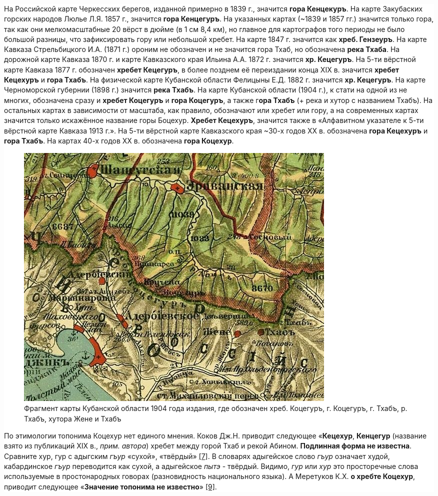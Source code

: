 На Российской карте Черкесских берегов, изданной примерно в 1839 г., значится **гора Кенцекуръ**. На карте Закубаских горских народов Люлье Л.Я. 1857 г., значится **гора Кенцегуръ**. На указанных картах (~1839 и 1857 гг.) значится только гора, так как они мелкомасштабные 20 вёрст в дюйме (в 1 см 8,4 км), но главное для картографов того периоды не было большой разницы, что зафиксировать гору или небольшой хребет. На карте 1847 г. значится как **хреб. Гензеуръ**. На карте Кавказа Стрельбицкого И.А. (1871 г.) ороним не обозначен и не значится гора Тхаб, но обозначена **река Тхаба**. На дорожной карте Кавказа 1870 г. и карте Кавказского края Ильина А.А. 1872 г. значится **хр. Кецегуръ**. На 5-ти вёрстной карте Кавказа 1877 г. обозначен **хребет Кецегуръ**, в более позднем её переиздании конца ХIХ в. значится **хребет Кецехуръ** и **гора Тхабъ**. На физической карте Кубанской области Фелицыны Е.Д. 1882 г. значится **хр. Кецегуръ**. На карте Черноморской губернии (1898 г.) значится **река Тхабъ**. На карте Кубанской области (1904 г.), к стати на одной из не многих, обозначена сразу и **хребет Коцегуръ** и **гора Коцегуръ**, а также г**ора Тхабъ** (+ река и хутор с названием Тхабъ). На остальных картах в зависимости от масштаба, как правило, обозначают или хребет или гору, а на современных картах значится только искажённое название горы Боцехур. **Хребет Кецехуръ**, значится также в «Алфавитном указателе к 5-ти вёрстной карте Кавказа 1913 г.». На 5-ти вёрстной карте Кавказского края ~30-х годов ХХ в. обозначена **гора Кецехуръ** и **гора Тхабъ**. На картах 40-х годов ХХ в. обозначена **гора Коцехур**.

<figure>
    <img src="/img/toponymy/kotsehur-thab/Fragment-map-Kuban-region-of-1904.jpg" title="Фрагмент карты Кубанской области 1904 года" alt="Фрагмент карты Кубанской области 1904 года" width="600" height="496"/>
    <figcaption>Фрагмент карты Кубанской области 1904 года издания, где обозначен хреб. Коцегуръ, г. Коцегуръ, г. Тхабъ, р. Тхабъ, хутора Жене и Тхабъ</figcaption>
</figure>

По этимологии топонима Коцехур нет единого мнения. Коков Дж.Н. приводит следующее «**Кецехур**, **Кенцегур** (название взято из публикаций ХIХ в., _прим. автора_) хребет между горой Тхаб и рекой Абином. **Подлинная форма не известна**. Сравните хур, гур с адыгским _гъур_ «сухой», «твёрдый» [[7]](#t118-[7]). В словарях адыгейское слово _гъур_ означает худой, кабардинское _гъур_ переводится как сухой, а адыгейское _пытэ_ - твёрдый. Видимо, _гур_ или _хур_ это просторечные слова используемые в простонародных говорах (разновидность национального языка). А Меретуков К.Х. **о хребте Коцехур**, приводит следующее «**Значение топонима не известно**» [[9]](#t118-[9]).
